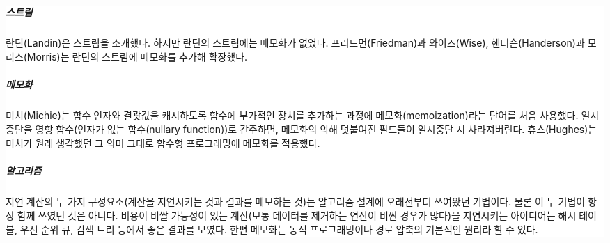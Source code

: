 ##### 스트림
란딘(Landin)은 스트림을 소개했다. 하지만 란딘의 스트림에는 메모화가 없었다. 프리드먼(Friedman)과 와이즈(Wise), 핸더슨(Handerson)과 모리스(Morris)는 란딘의 스트림에 메모화를 추가해 확장했다.

##### 메모화
미치(Michie)는 함수 인자와 결괏값을 캐시하도록 함수에 부가적인 장치를 추가하는 과정에 메모화(memoization)라는 단어를 처음 사용했다. 일시중단을 영항 함수(인자가 없는 함수(nullary function))로 간주하면, 메모화의 의해 덧붙여진 필드들이 일시중단 시 사라져버린다. 휴스(Hughes)는 미치가 원래 생각했던 그 의미 그대로 함수형 프로그래밍에 메모화를 적용했다.

##### 알고리즘
지연 계산의 두 가지 구성요소(계산을 지연시키는 것과 결과를 메모하는 것)는 알고리즘 설계에 오래전부터 쓰여왔던 기법이다. 물론 이 두 기법이 항상 함께 쓰였던 것은 아니다. 비용이 비쌀 가능성이 있는 계산(보통 데이터를 제거하는 연산이 비싼 경우가 많다)을 지연시키는 아이디어는 해시 테이블, 우선 순위 큐, 검색 트리 등에서 좋은 결과를 보였다. 한편 메모화는 동적 프로그래밍이나 경로 압축의 기본적인 원리라 할 수 있다.

